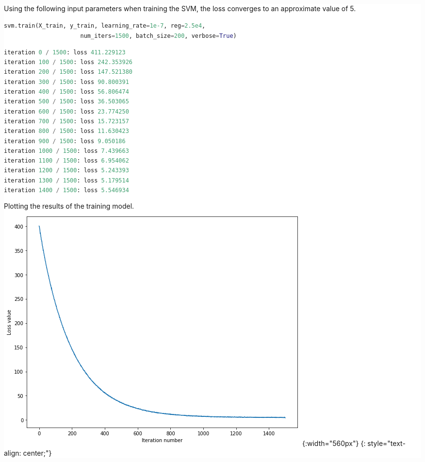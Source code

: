 Using the following input parameters when training the SVM, the loss converges to an approximate value of 5.
```python
svm.train(X_train, y_train, learning_rate=1e-7, reg=2.5e4,
                      num_iters=1500, batch_size=200, verbose=True)
```

```python
iteration 0 / 1500: loss 411.229123
iteration 100 / 1500: loss 242.353926
iteration 200 / 1500: loss 147.521380
iteration 300 / 1500: loss 90.800391
iteration 400 / 1500: loss 56.806474
iteration 500 / 1500: loss 36.503065
iteration 600 / 1500: loss 23.774250
iteration 700 / 1500: loss 15.723157
iteration 800 / 1500: loss 11.630423
iteration 900 / 1500: loss 9.050186
iteration 1000 / 1500: loss 7.439663
iteration 1100 / 1500: loss 6.954062
iteration 1200 / 1500: loss 5.243393
iteration 1300 / 1500: loss 5.179514
iteration 1400 / 1500: loss 5.546934
```

Plotting the results of the training model.
![png](/assets/png/svm/svm_16_0.png){:width="560px"}
{: style="text-align: center;"} 
